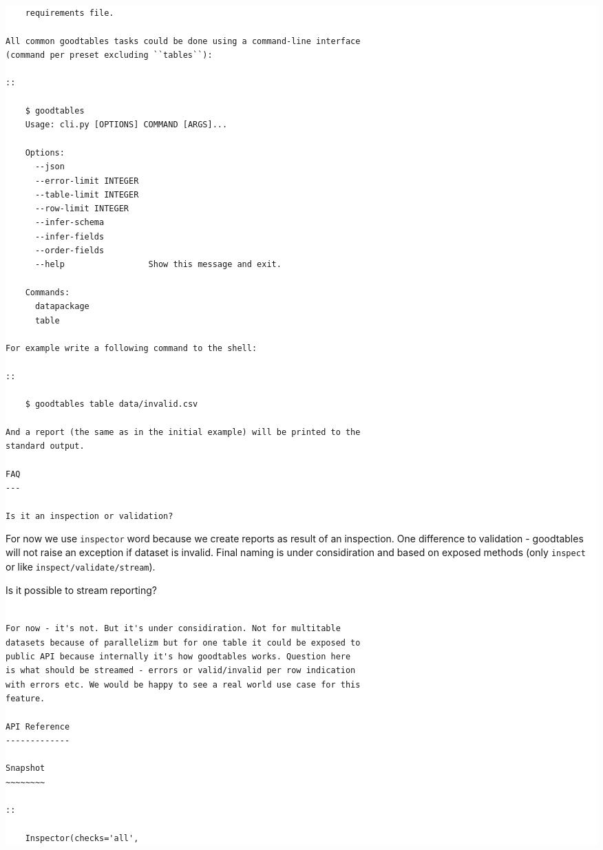 ~~~~~~~~~~~~
    requirements file.

All common goodtables tasks could be done using a command-line interface
(command per preset excluding ``tables``):

::

    $ goodtables
    Usage: cli.py [OPTIONS] COMMAND [ARGS]...

    Options:
      --json
      --error-limit INTEGER
      --table-limit INTEGER
      --row-limit INTEGER
      --infer-schema
      --infer-fields
      --order-fields
      --help                 Show this message and exit.

    Commands:
      datapackage
      table

For example write a following command to the shell:

::

    $ goodtables table data/invalid.csv

And a report (the same as in the initial example) will be printed to the
standard output.

FAQ
---

Is it an inspection or validation?
~~~~~~~~~~~~~~~~~~~~~~~~~~~~~~~~~~

For now we use ``inspector`` word because we create reports as result of
an inspection. One difference to validation - goodtables will not raise
an exception if dataset is invalid. Final naming is under considiration
and based on exposed methods (only ``inspect`` or like
``inspect/validate/stream``).

Is it possible to stream reporting?
~~~~~~~~~~~~~~~~~~~~~~~~~~~~~~~~~~~

For now - it's not. But it's under considiration. Not for multitable
datasets because of parallelizm but for one table it could be exposed to
public API because internally it's how goodtables works. Question here
is what should be streamed - errors or valid/invalid per row indication
with errors etc. We would be happy to see a real world use case for this
feature.

API Reference
-------------

Snapshot
~~~~~~~~

::

    Inspector(checks='all',
~~~~~~~~~~~~~~~~~~~~~~~~~~~~~~~~~~~